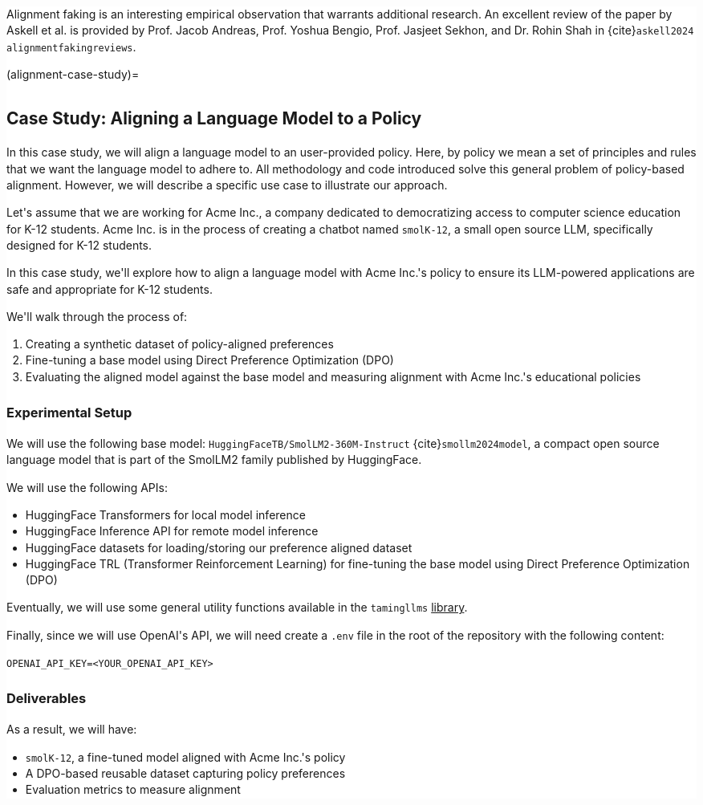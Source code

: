 Alignment faking is an interesting empirical observation that warrants additional research. An excellent review of the paper by Askell et al. is provided by Prof. Jacob Andreas, Prof. Yoshua Bengio, Prof. Jasjeet Sekhon, and Dr. Rohin Shah in {cite}`askell2024alignmentfakingreviews`.




(alignment-case-study)=
## Case Study: Aligning a Language Model to a Policy

In this case study, we will align a language model to an user-provided policy. Here, by policy we mean a set of principles and rules that we want the language model to adhere to. All methodology and code introduced solve this general problem of policy-based alignment. However, we will describe a specific use case to illustrate our approach.

Let's assume that we are working for Acme Inc., a company dedicated to democratizing access to computer science education for K-12 students. Acme Inc. is in the process of creating a chatbot named `smolK-12`, a small open source LLM, specifically designed for K-12 students.

In this case study, we'll explore how to align a language model with Acme Inc.'s policy to ensure its LLM-powered applications are safe and appropriate for K-12 students.

We'll walk through the process of:
1. Creating a synthetic dataset of policy-aligned preferences
2. Fine-tuning a base model using Direct Preference Optimization (DPO)
3. Evaluating the aligned model against the base model and measuring alignment with Acme Inc.'s educational policies

### Experimental Setup

We will use the following base model: `HuggingFaceTB/SmolLM2-360M-Instruct` {cite}`smollm2024model`, a compact open source language model that is part of the SmolLM2 family published by HuggingFace.

We will use the following APIs:

* HuggingFace Transformers for local model inference
* HuggingFace Inference API for remote model inference
* HuggingFace datasets for loading/storing our preference aligned dataset
* HuggingFace TRL (Transformer Reinforcement Learning) for fine-tuning the base model using Direct Preference Optimization (DPO)

Eventually, we will use some general utility functions available in the `tamingllms` [library](https://github.com/souzatharsis/tamingLLMs/blob/master/tamingllms/notebooks/taming_utils.py).

Finally, since we will use OpenAI's API, we will need create a `.env` file in the root of the repository with the following content:

```
OPENAI_API_KEY=<YOUR_OPENAI_API_KEY>
```

### Deliverables

As a result, we will have:

* `smolK-12`, a fine-tuned model aligned with Acme Inc.'s policy 
* A DPO-based reusable dataset capturing policy preferences
* Evaluation metrics to measure alignment
